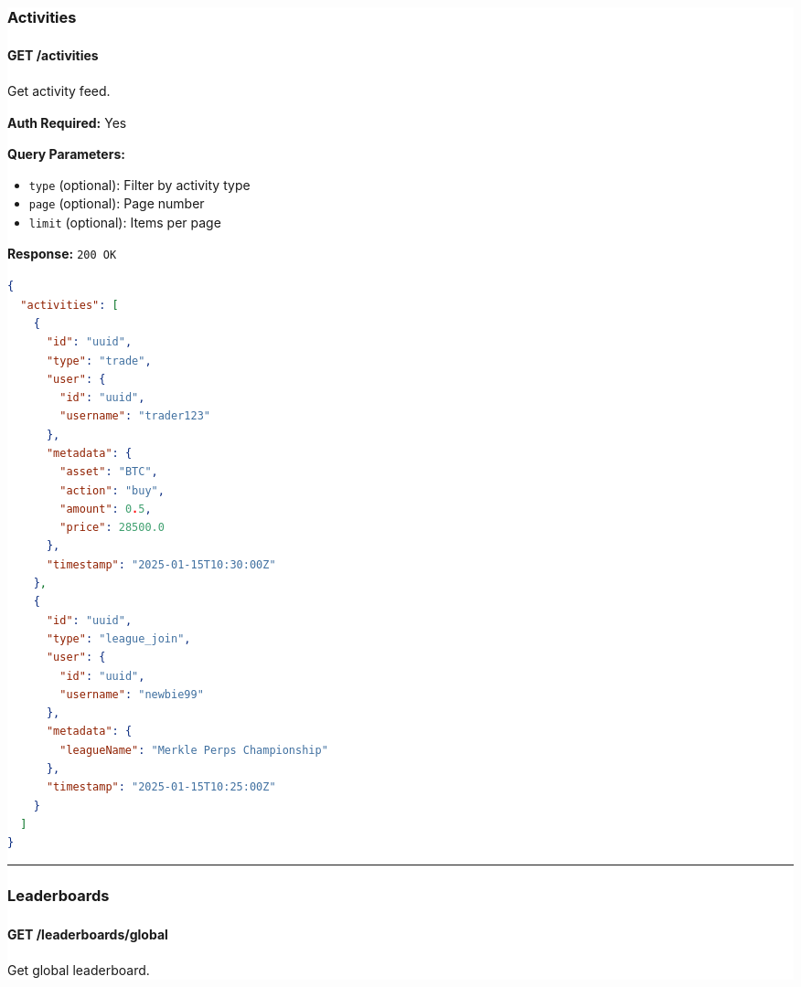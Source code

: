 
### Activities

#### GET /activities
Get activity feed.

**Auth Required:** Yes

**Query Parameters:**
- `type` (optional): Filter by activity type
- `page` (optional): Page number
- `limit` (optional): Items per page

**Response:** `200 OK`
```json
{
  "activities": [
    {
      "id": "uuid",
      "type": "trade",
      "user": {
        "id": "uuid",
        "username": "trader123"
      },
      "metadata": {
        "asset": "BTC",
        "action": "buy",
        "amount": 0.5,
        "price": 28500.0
      },
      "timestamp": "2025-01-15T10:30:00Z"
    },
    {
      "id": "uuid",
      "type": "league_join",
      "user": {
        "id": "uuid",
        "username": "newbie99"
      },
      "metadata": {
        "leagueName": "Merkle Perps Championship"
      },
      "timestamp": "2025-01-15T10:25:00Z"
    }
  ]
}
```

---

### Leaderboards

#### GET /leaderboards/global
Get global leaderboard.
